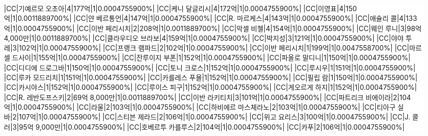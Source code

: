 |CC|기예르모 오초아|4|177억|1|0.0004755900%|
|CC|케니 달글리시|4|172억|1|0.0004755900%|
|CC|이영표|4|150억|1|0.0011889700%|
|CC|얀 베르통언|4|147억|1|0.0004755900%|
|CC|R. 마르케스|4|143억|1|0.0004755900%|
|CC|애슐리 콜|4|133억|1|0.0004755900%|
|CC|이반 페리시치|2|208억|1|0.0011889700%|
|CC|악셀 비첼|4|154억|1|0.0004755900%|
|CC|웨인 루니|3|98억 4,000만|1|0.0011889700%|
|CC|클라우디오 브라보|4|159억|1|0.0004755900%|
|CC|박지성|3|121억|1|0.0004755900%|
|CC|야야 투레|3|102억|1|0.0004755900%|
|CC|프랭크 램파드|2|102억|1|0.0004755900%|
|CC|이반 페리시치|1|199억|1|0.0047558700%|
|CC|마르셀 드사이|1|155억|1|0.0004755900%|
|CC|잔루이지 부폰|1|152억|1|0.0004755900%|
|CC|파올로 말디니|1|150억|1|0.0004755900%|
|CC|디디에 드로그바|1|150억|1|0.0004755900%|
|CC|토니 크로스|1|152억|1|0.0004755900%|
|CC|루시우|1|151억|1|0.0004755900%|
|CC|루카 모드리치|1|151억|1|0.0004755900%|
|CC|카를레스 푸욜|1|152억|1|0.0004755900%|
|CC|필립 람|1|150억|1|0.0004755900%|
|CC|카시야스|1|152억|1|0.0004755900%|
|CC|루이스 피구|1|152억|1|0.0004755900%|
|CC|게오르게 하지|1|152억|1|0.0004755900%|
|CC|R. 레반도프스키|2|69억 8,000만|1|0.0011889700%|
|CC|이반 라키티치|3|101억|1|0.0004755900%|
|CC|파트리크 비에이라|2|104억|1|0.0004755900%|
|CC|라울|2|103억|1|0.0004755900%|
|CC|하비에르 마스체라노|2|103억|1|0.0004755900%|
|CC|티아구 실바|2|107억|1|0.0004755900%|
|CC|스티븐 제라드|2|106억|1|0.0004755900%|
|CC|위고 요리스|3|100억|1|0.0004755900%|
|CC|J. 콜러|3|95억 9,000만|1|0.0004755900%|
|CC|호베르투 카를루스|2|104억|1|0.0004755900%|
|CC|카푸|2|106억|1|0.0004755900%|
